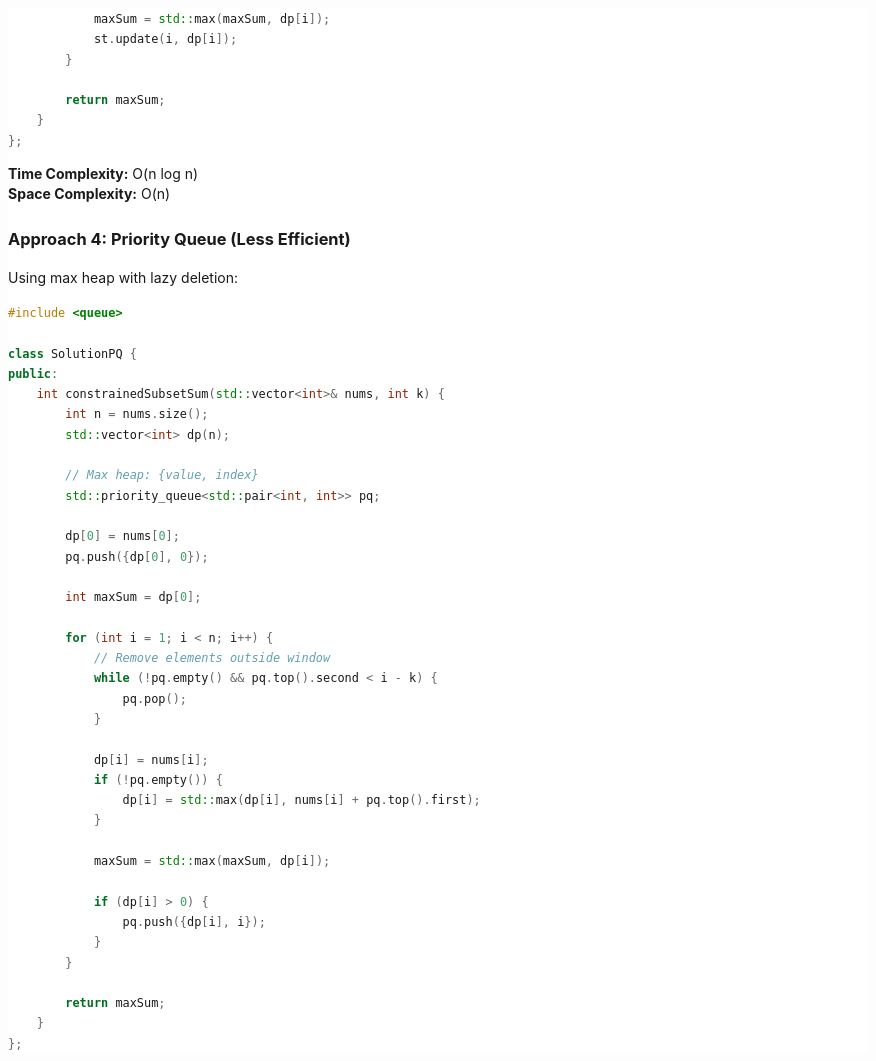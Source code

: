 ```cpp
            maxSum = std::max(maxSum, dp[i]);
            st.update(i, dp[i]);
        }
        
        return maxSum;
    }
};
```

**Time Complexity:** O(n log n)  
**Space Complexity:** O(n)

### Approach 4: Priority Queue (Less Efficient)

Using max heap with lazy deletion:

```cpp
#include <queue>

class SolutionPQ {
public:
    int constrainedSubsetSum(std::vector<int>& nums, int k) {
        int n = nums.size();
        std::vector<int> dp(n);
        
        // Max heap: {value, index}
        std::priority_queue<std::pair<int, int>> pq;
        
        dp[0] = nums[0];
        pq.push({dp[0], 0});
        
        int maxSum = dp[0];
        
        for (int i = 1; i < n; i++) {
            // Remove elements outside window
            while (!pq.empty() && pq.top().second < i - k) {
                pq.pop();
            }
            
            dp[i] = nums[i];
            if (!pq.empty()) {
                dp[i] = std::max(dp[i], nums[i] + pq.top().first);
            }
            
            maxSum = std::max(maxSum, dp[i]);
            
            if (dp[i] > 0) {
                pq.push({dp[i], i});
            }
        }
        
        return maxSum;
    }
};
```
